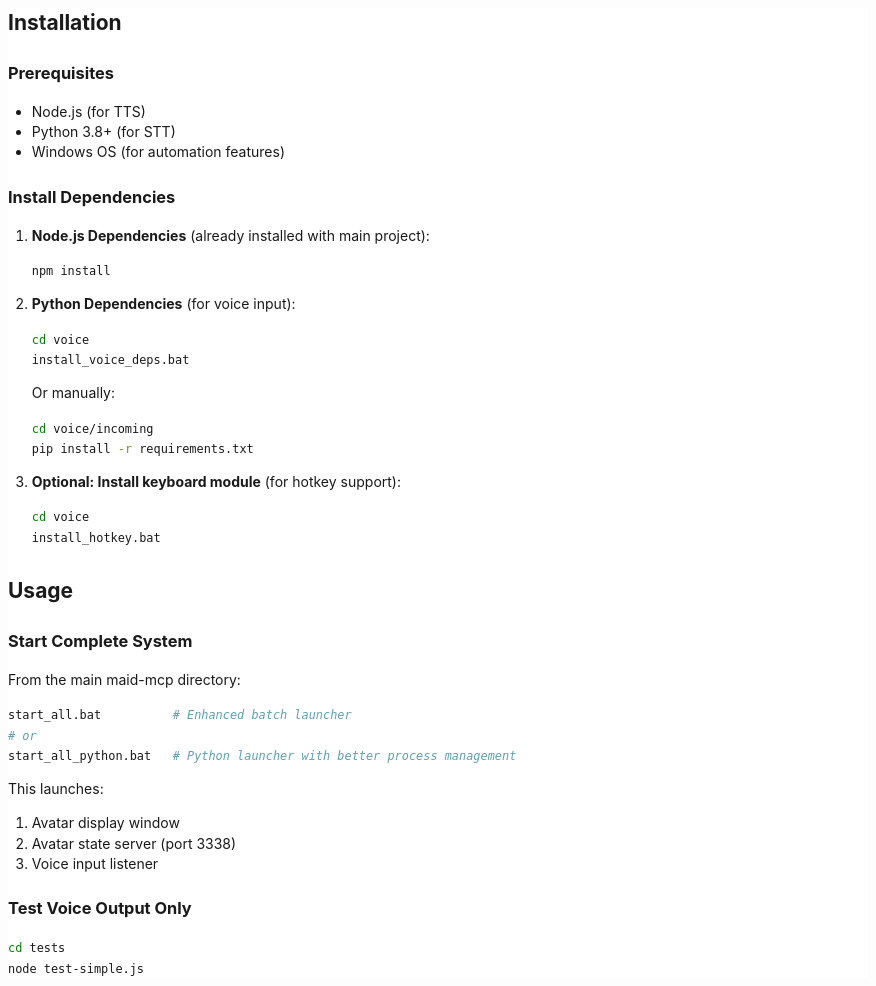 ## Installation

### Prerequisites
- Node.js (for TTS)
- Python 3.8+ (for STT)
- Windows OS (for automation features)

### Install Dependencies

1. **Node.js Dependencies** (already installed with main project):
   ```bash
   npm install
   ```

2. **Python Dependencies** (for voice input):
   ```bash
   cd voice
   install_voice_deps.bat
   ```

   Or manually:
   ```bash
   cd voice/incoming
   pip install -r requirements.txt
   ```

3. **Optional: Install keyboard module** (for hotkey support):
   ```bash
   cd voice
   install_hotkey.bat
   ```

## Usage

### Start Complete System
From the main maid-mcp directory:
```bash
start_all.bat          # Enhanced batch launcher
# or
start_all_python.bat   # Python launcher with better process management
```

This launches:
1. Avatar display window
2. Avatar state server (port 3338)
3. Voice input listener

### Test Voice Output Only
```bash
cd tests
node test-simple.js
```
